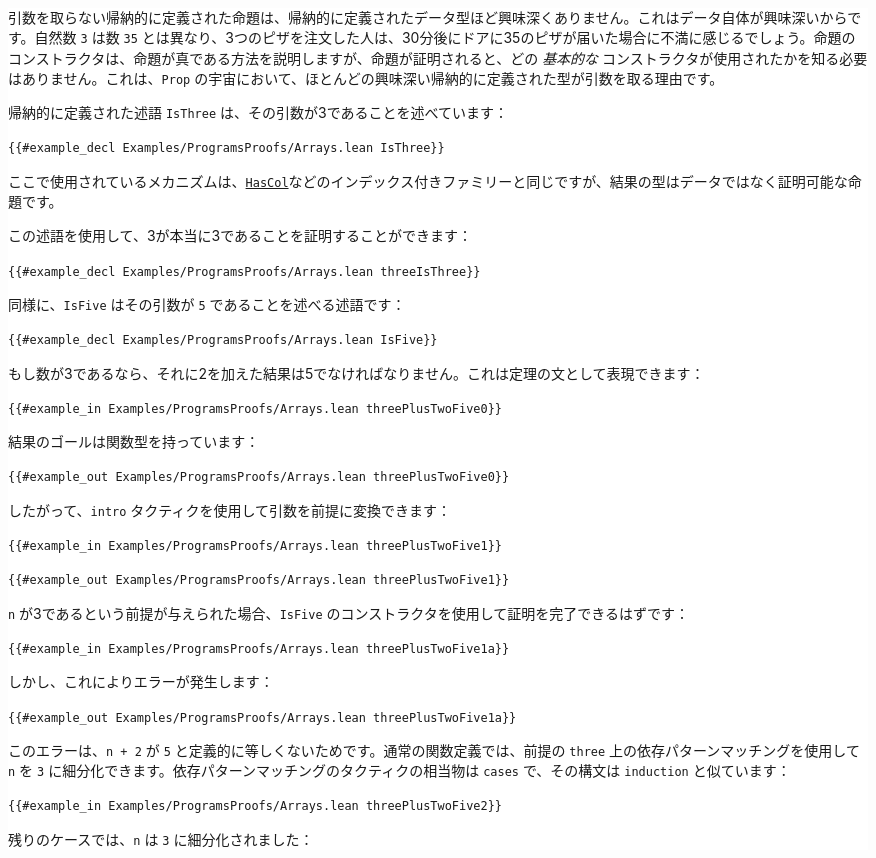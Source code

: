 引数を取らない帰納的に定義された命題は、帰納的に定義されたデータ型ほど興味深くありません。これはデータ自体が興味深いからです。自然数 `3` は数 `35` とは異なり、3つのピザを注文した人は、30分後にドアに35のピザが届いた場合に不満に感じるでしょう。命題のコンストラクタは、命題が真である方法を説明しますが、命題が証明されると、どの _基本的な_ コンストラクタが使用されたかを知る必要はありません。これは、`Prop` の宇宙において、ほとんどの興味深い帰納的に定義された型が引数を取る理由です。

帰納的に定義された述語 `IsThree` は、その引数が3であることを述べています：
```lean
{{#example_decl Examples/ProgramsProofs/Arrays.lean IsThree}}
```
ここで使用されているメカニズムは、[`HasCol`](../dependent-types/typed-queries.md#column-pointers)などのインデックス付きファミリーと同じですが、結果の型はデータではなく証明可能な命題です。

この述語を使用して、3が本当に3であることを証明することができます：
```lean
{{#example_decl Examples/ProgramsProofs/Arrays.lean threeIsThree}}
```
同様に、`IsFive` はその引数が `5` であることを述べる述語です：
```lean
{{#example_decl Examples/ProgramsProofs/Arrays.lean IsFive}}
```

もし数が3であるなら、それに2を加えた結果は5でなければなりません。これは定理の文として表現できます：

```leantac
{{#example_in Examples/ProgramsProofs/Arrays.lean threePlusTwoFive0}}
```

結果のゴールは関数型を持っています：

```output error
{{#example_out Examples/ProgramsProofs/Arrays.lean threePlusTwoFive0}}
```

したがって、`intro` タクティクを使用して引数を前提に変換できます：

```leantac
{{#example_in Examples/ProgramsProofs/Arrays.lean threePlusTwoFive1}}
```

```output error
{{#example_out Examples/ProgramsProofs/Arrays.lean threePlusTwoFive1}}
```

`n` が3であるという前提が与えられた場合、`IsFive` のコンストラクタを使用して証明を完了できるはずです：

```leantac
{{#example_in Examples/ProgramsProofs/Arrays.lean threePlusTwoFive1a}}
```

しかし、これによりエラーが発生します：

```output error
{{#example_out Examples/ProgramsProofs/Arrays.lean threePlusTwoFive1a}}
```

このエラーは、`n + 2` が `5` と定義的に等しくないためです。通常の関数定義では、前提の `three` 上の依存パターンマッチングを使用して `n` を `3` に細分化できます。依存パターンマッチングのタクティクの相当物は `cases` で、その構文は `induction` と似ています：

```leantac
{{#example_in Examples/ProgramsProofs/Arrays.lean threePlusTwoFive2}}
```

残りのケースでは、`n` は `3` に細分化されました：
